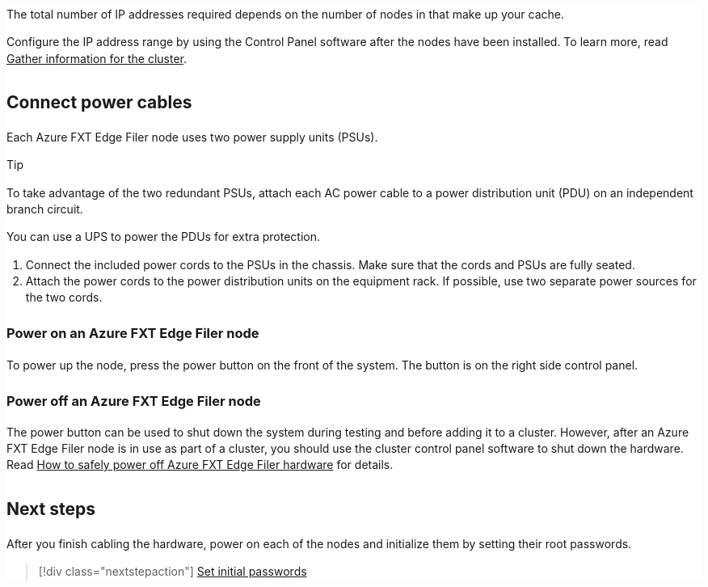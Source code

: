 The total number of IP addresses required depends on the number of nodes in that make up your cache.

Configure the IP address range by using the Control Panel software after the nodes have been installed. To learn more, read [Gather information for the cluster](cluster-create.md#gather-information-for-the-cluster).  

## Connect power cables

Each Azure FXT Edge Filer node uses two power supply units (PSUs).

> [!TIP]
> To take advantage of the two redundant PSUs, attach each AC power cable to a power distribution unit (PDU) on an independent branch circuit.
>
> You can use a UPS to power the PDUs for extra protection.

1. Connect the included power cords to the PSUs in the chassis. Make sure that the cords and PSUs are fully seated.
1. Attach the power cords to the power distribution units on the equipment rack. If possible, use two separate power sources for the two cords.

### Power on an Azure FXT Edge Filer node

To power up the node, press the power button on the front of the system. The button is on the right side control panel.

### Power off an Azure FXT Edge Filer node

The power button can be used to shut down the system during testing and before adding it to a cluster. However, after an Azure FXT Edge Filer node is in use as part of a cluster, you should use the cluster control panel software to shut down the hardware. Read [How to safely power off Azure FXT Edge Filer hardware](power-off.md) for details.

## Next steps

After you finish cabling the hardware, power on each of the nodes and initialize them by setting their root passwords.
> [!div class="nextstepaction"]
> [Set initial passwords](node-password.md)
